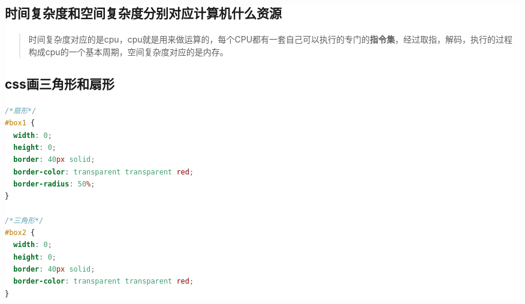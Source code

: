## 时间复杂度和空间复杂度分别对应计算机什么资源

> 时间复杂度对应的是cpu，cpu就是用来做运算的，每个CPU都有一套自己可以执行的专门的**指令集**，经过取指，解码，执行的过程构成cpu的一个基本周期，空间复杂度对应的是内存。

## css画三角形和扇形

```css
/*扇形*/
#box1 {
  width: 0;
  height: 0;
  border: 40px solid;
  border-color: transparent transparent red;
  border-radius: 50%;
}

/*三角形*/
#box2 {
  width: 0;
  height: 0;
  border: 40px solid;
  border-color: transparent transparent red;
}
```


